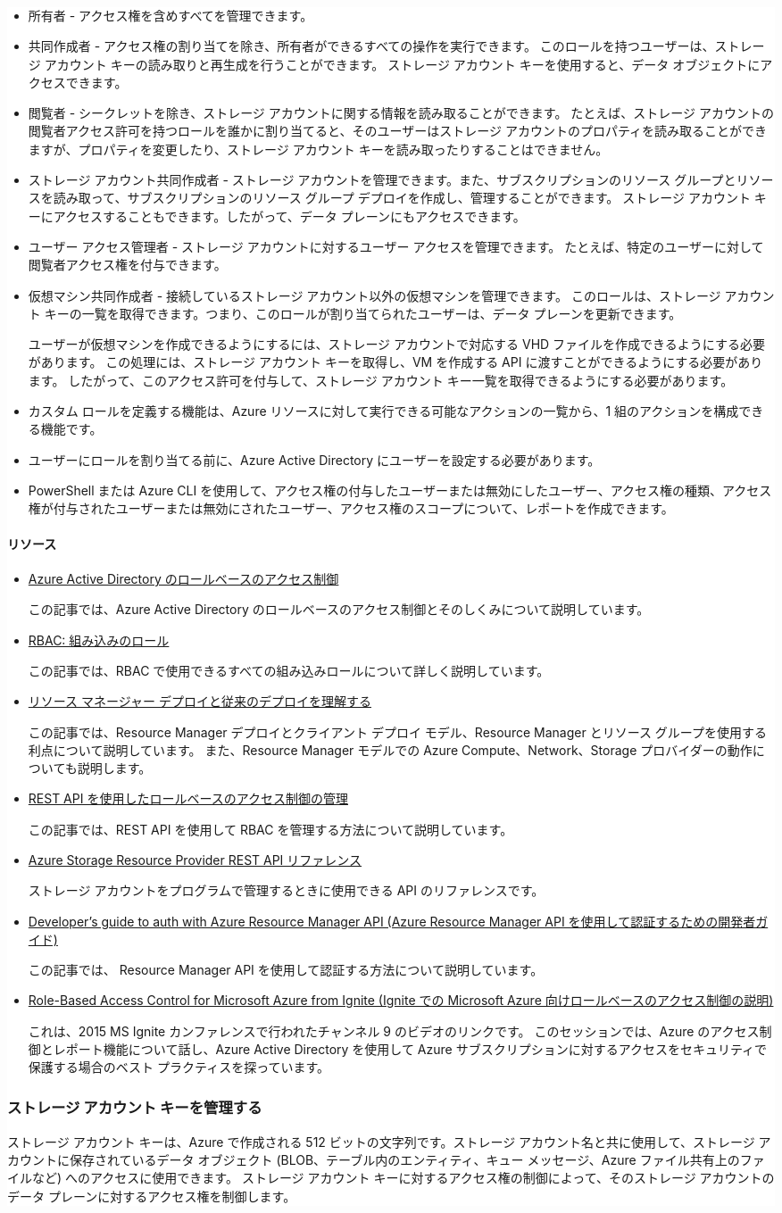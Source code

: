   * 所有者 - アクセス権を含めすべてを管理できます。
  * 共同作成者 - アクセス権の割り当てを除き、所有者ができるすべての操作を実行できます。 このロールを持つユーザーは、ストレージ アカウント キーの読み取りと再生成を行うことができます。 ストレージ アカウント キーを使用すると、データ オブジェクトにアクセスできます。
  * 閲覧者 - シークレットを除き、ストレージ アカウントに関する情報を読み取ることができます。 たとえば、ストレージ アカウントの閲覧者アクセス許可を持つロールを誰かに割り当てると、そのユーザーはストレージ アカウントのプロパティを読み取ることができますが、プロパティを変更したり、ストレージ アカウント キーを読み取ったりすることはできません。
  * ストレージ アカウント共同作成者 - ストレージ アカウントを管理できます。また、サブスクリプションのリソース グループとリソースを読み取って、サブスクリプションのリソース グループ デプロイを作成し、管理することができます。 ストレージ アカウント キーにアクセスすることもできます。したがって、データ プレーンにもアクセスできます。
  * ユーザー アクセス管理者 - ストレージ アカウントに対するユーザー アクセスを管理できます。 たとえば、特定のユーザーに対して閲覧者アクセス権を付与できます。
  * 仮想マシン共同作成者 - 接続しているストレージ アカウント以外の仮想マシンを管理できます。 このロールは、ストレージ アカウント キーの一覧を取得できます。つまり、このロールが割り当てられたユーザーは、データ プレーンを更新できます。

    ユーザーが仮想マシンを作成できるようにするには、ストレージ アカウントで対応する VHD ファイルを作成できるようにする必要があります。 この処理には、ストレージ アカウント キーを取得し、VM を作成する API に渡すことができるようにする必要があります。 したがって、このアクセス許可を付与して、ストレージ アカウント キー一覧を取得できるようにする必要があります。
* カスタム ロールを定義する機能は、Azure リソースに対して実行できる可能なアクションの一覧から、1 組のアクションを構成できる機能です。
* ユーザーにロールを割り当てる前に、Azure Active Directory にユーザーを設定する必要があります。
* PowerShell または Azure CLI を使用して、アクセス権の付与したユーザーまたは無効にしたユーザー、アクセス権の種類、アクセス権が付与されたユーザーまたは無効にされたユーザー、アクセス権のスコープについて、レポートを作成できます。

#### <a name="resources"></a>リソース
* [Azure Active Directory のロールベースのアクセス制御](../../active-directory/role-based-access-control-configure.md)

  この記事では、Azure Active Directory のロールベースのアクセス制御とそのしくみについて説明しています。
* [RBAC: 組み込みのロール](../../active-directory/role-based-access-built-in-roles.md)

  この記事では、RBAC で使用できるすべての組み込みロールについて詳しく説明しています。
* [リソース マネージャー デプロイと従来のデプロイを理解する](../../azure-resource-manager/resource-manager-deployment-model.md)

  この記事では、Resource Manager デプロイとクライアント デプロイ モデル、Resource Manager とリソース グループを使用する利点について説明しています。 また、Resource Manager モデルでの Azure Compute、Network、Storage プロバイダーの動作についても説明します。
* [REST API を使用したロールベースのアクセス制御の管理](../../active-directory/role-based-access-control-manage-access-rest.md)

  この記事では、REST API を使用して RBAC を管理する方法について説明しています。
* [Azure Storage Resource Provider REST API リファレンス](https://msdn.microsoft.com/library/azure/mt163683.aspx)

  ストレージ アカウントをプログラムで管理するときに使用できる API のリファレンスです。
* [Developer’s guide to auth with Azure Resource Manager API (Azure Resource Manager API を使用して認証するための開発者ガイド)](http://www.dushyantgill.com/blog/2015/05/23/developers-guide-to-auth-with-azure-resource-manager-api/)

  この記事では、 Resource Manager API を使用して認証する方法について説明しています。
* [Role-Based Access Control for Microsoft Azure from Ignite (Ignite での Microsoft Azure 向けロールベースのアクセス制御の説明)](https://channel9.msdn.com/events/Ignite/2015/BRK2707)

  これは、2015 MS Ignite カンファレンスで行われたチャンネル 9 のビデオのリンクです。 このセッションでは、Azure のアクセス制御とレポート機能について話し、Azure Active Directory を使用して Azure サブスクリプションに対するアクセスをセキュリティで保護する場合のベスト プラクティスを探っています。

### <a name="managing-your-storage-account-keys"></a>ストレージ アカウント キーを管理する
ストレージ アカウント キーは、Azure で作成される 512 ビットの文字列です。ストレージ アカウント名と共に使用して、ストレージ アカウントに保存されているデータ オブジェクト (BLOB、テーブル内のエンティティ、キュー メッセージ、Azure ファイル共有上のファイルなど) へのアクセスに使用できます。 ストレージ アカウント キーに対するアクセス権の制御によって、そのストレージ アカウントのデータ プレーンに対するアクセス権を制御します。

